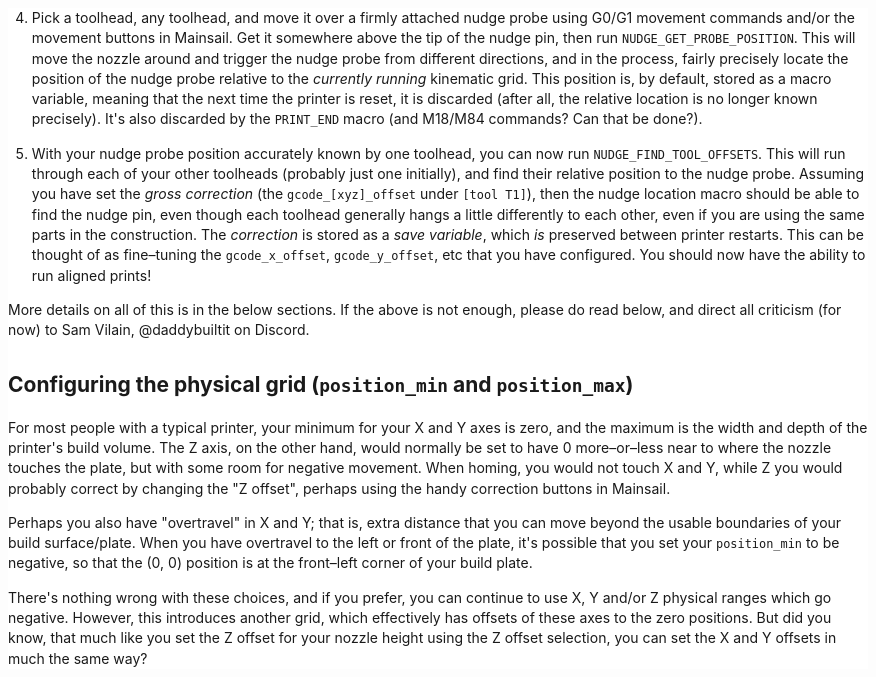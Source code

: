 4. Pick a toolhead, any toolhead, and move it over a firmly attached nudge probe using G0/G1 movement commands and/or the
   movement buttons in Mainsail.  Get it somewhere above the tip of the nudge pin, then run
   `NUDGE_GET_PROBE_POSITION`. This will move the nozzle around and trigger the nudge probe from different directions, and
   in the process, fairly precisely locate the position of the nudge probe relative to the _currently running_ kinematic
   grid.  This position is, by default, stored as a macro variable, meaning that the next time the printer is reset, it is
   discarded (after all, the relative location is no longer known precisely).  It's also discarded by the `PRINT_END`
   macro (and M18/M84 commands?  Can that be done?).
   
5. With your nudge probe position accurately known by one toolhead, you can now run `NUDGE_FIND_TOOL_OFFSETS`.  This will
   run through each of your other toolheads (probably just one initially), and find their relative position to the nudge
   probe.  Assuming you have set the _gross correction_ (the `gcode_[xyz]_offset` under `[tool T1]`), then the nudge
   location macro should be able to find the nudge pin, even though each toolhead generally hangs a little differently to
   each other, even if you are using the same parts in the construction.  The _correction_ is stored as a _save variable_,
   which _is_ preserved between printer restarts.  This can be thought of as fine–tuning the `gcode_x_offset`,
   `gcode_y_offset`, etc that you have configured.  You should now have the ability to run aligned prints!

More details on all of this is in the below sections.  If the above is not enough, please do read below, and direct all
criticism (for now) to Sam Vilain, @daddybuiltit on Discord.

## Configuring the physical grid (`position_min` and `position_max`)

For most people with a typical printer, your minimum for your X and Y
axes is zero, and the maximum is the width and depth of the printer's
build volume.  The Z axis, on the other hand, would normally be set to
have 0 more–or–less near to where the nozzle touches the plate, but
with some room for negative movement.  When homing, you would not
touch X and Y, while Z you would probably correct by changing the "Z
offset", perhaps using the handy correction buttons in Mainsail.

Perhaps you also have "overtravel" in X and Y; that is, extra distance
that you can move beyond the usable boundaries of your build
surface/plate.  When you have overtravel to the left or front of the
plate, it's possible that you set your `position_min` to be negative,
so that the (0, 0) position is at the front–left corner of your build
plate.

There's nothing wrong with these choices, and if you prefer, you can
continue to use X, Y and/or Z physical ranges which go negative.
However, this introduces another grid, which effectively has offsets
of these axes to the zero positions.  But did you know, that much like
you set the Z offset for your nozzle height using the Z offset
selection, you can set the X and Y offsets in much the same way?
